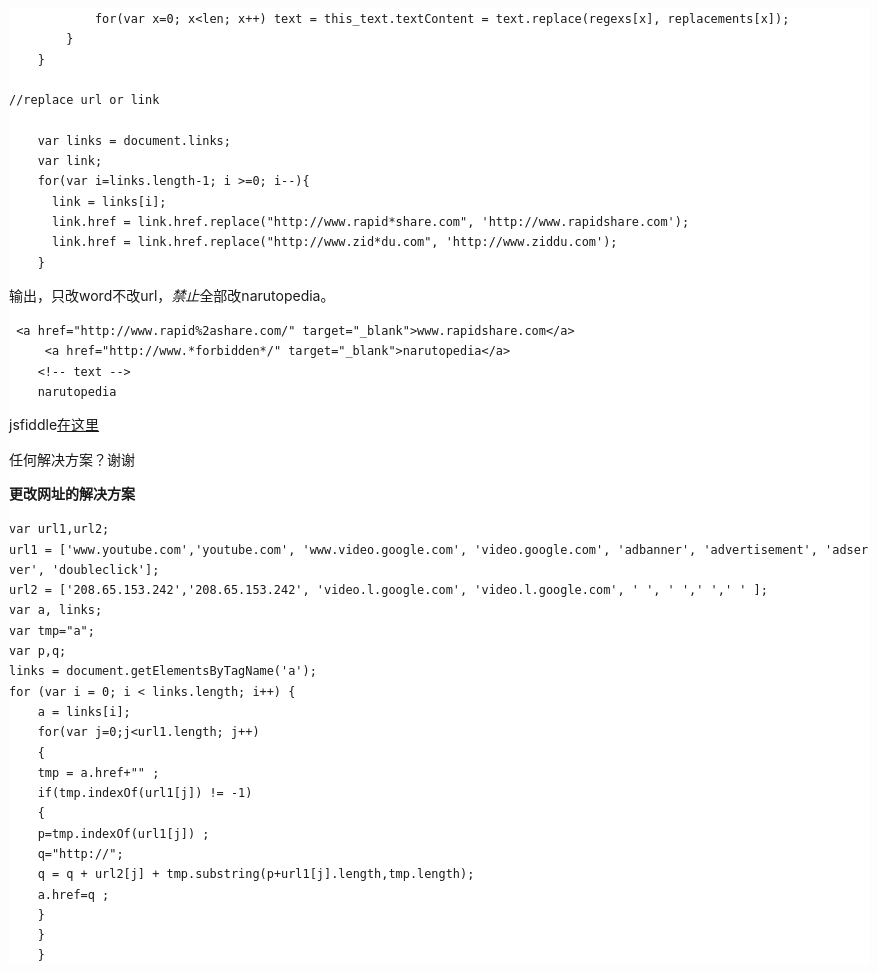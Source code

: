 ```
            for(var x=0; x<len; x++) text = this_text.textContent = text.replace(regexs[x], replacements[x]);
        }
    }

//replace url or link

    var links = document.links;
    var link;
    for(var i=links.length-1; i >=0; i--){
      link = links[i];
      link.href = link.href.replace("http://www.rapid*share.com", 'http://www.rapidshare.com');
      link.href = link.href.replace("http://www.zid*du.com", 'http://www.ziddu.com');
    } 
```

输出，只改word不改url，*禁止*全部改narutopedia。

```
 <a href="http://www.rapid%2ashare.com/" target="_blank">www.rapidshare.com</a>
     <a href="http://www.*forbidden*/" target="_blank">narutopedia</a>
    <!-- text -->
    narutopedia 
```

jsfiddle[在这里](http://jsfiddle.net/fauzi/GaybX/13/)

任何解决方案？谢谢

**更改网址的解决方案**

```
var url1,url2;
url1 = ['www.youtube.com','youtube.com', 'www.video.google.com', 'video.google.com', 'adbanner', 'advertisement', 'adserver', 'doubleclick'];
url2 = ['208.65.153.242','208.65.153.242', 'video.l.google.com', 'video.l.google.com', ' ', ' ',' ',' ' ]; 
var a, links;
var tmp="a";
var p,q;
links = document.getElementsByTagName('a');
for (var i = 0; i < links.length; i++) {
    a = links[i];
    for(var j=0;j<url1.length; j++)
    {
    tmp = a.href+"" ;
    if(tmp.indexOf(url1[j]) != -1)
    {
    p=tmp.indexOf(url1[j]) ;
    q="http://";
    q = q + url2[j] + tmp.substring(p+url1[j].length,tmp.length);
    a.href=q ;
    }
    }
    } 
```
